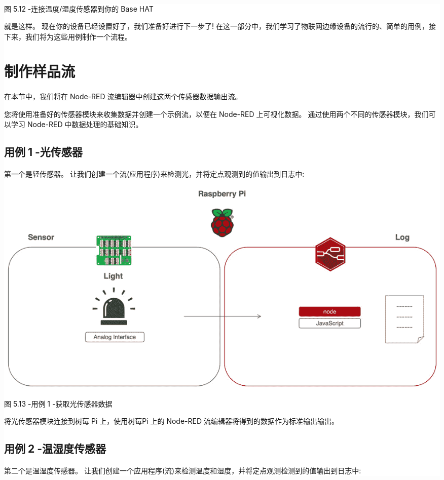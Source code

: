 
图 5.12 -连接温度/湿度传感器到你的 Base HAT

就是这样。 现在你的设备已经设置好了，我们准备好进行下一步了! 在这一部分中，我们学习了物联网边缘设备的流行的、简单的用例，接下来，我们将为这些用例制作一个流程。

# 制作样品流

在本节中，我们将在 Node-RED 流编辑器中创建这两个传感器数据输出流。

您将使用准备好的传感器模块来收集数据并创建一个示例流，以便在 Node-RED 上可视化数据。 通过使用两个不同的传感器模块，我们可以学习 Node-RED 中数据处理的基础知识。

## 用例 1 -光传感器

第一个是轻传感器。 让我们创建一个流(应用程序)来检测光，并将定点观测到的值输出到日志中:

![Figure 5.13 – Use case 1 – getting light sensor data ](img/Figure_5.13_B16353.jpg)

图 5.13 -用例 1 -获取光传感器数据

将光传感器模块连接到树莓 Pi 上，使用树莓Pi 上的 Node-RED 流编辑器将得到的数据作为标准输出输出。

## 用例 2 -温湿度传感器

第二个是温湿度传感器。 让我们创建一个应用程序(流)来检测温度和湿度，并将定点观测检测到的值输出到日志中:

